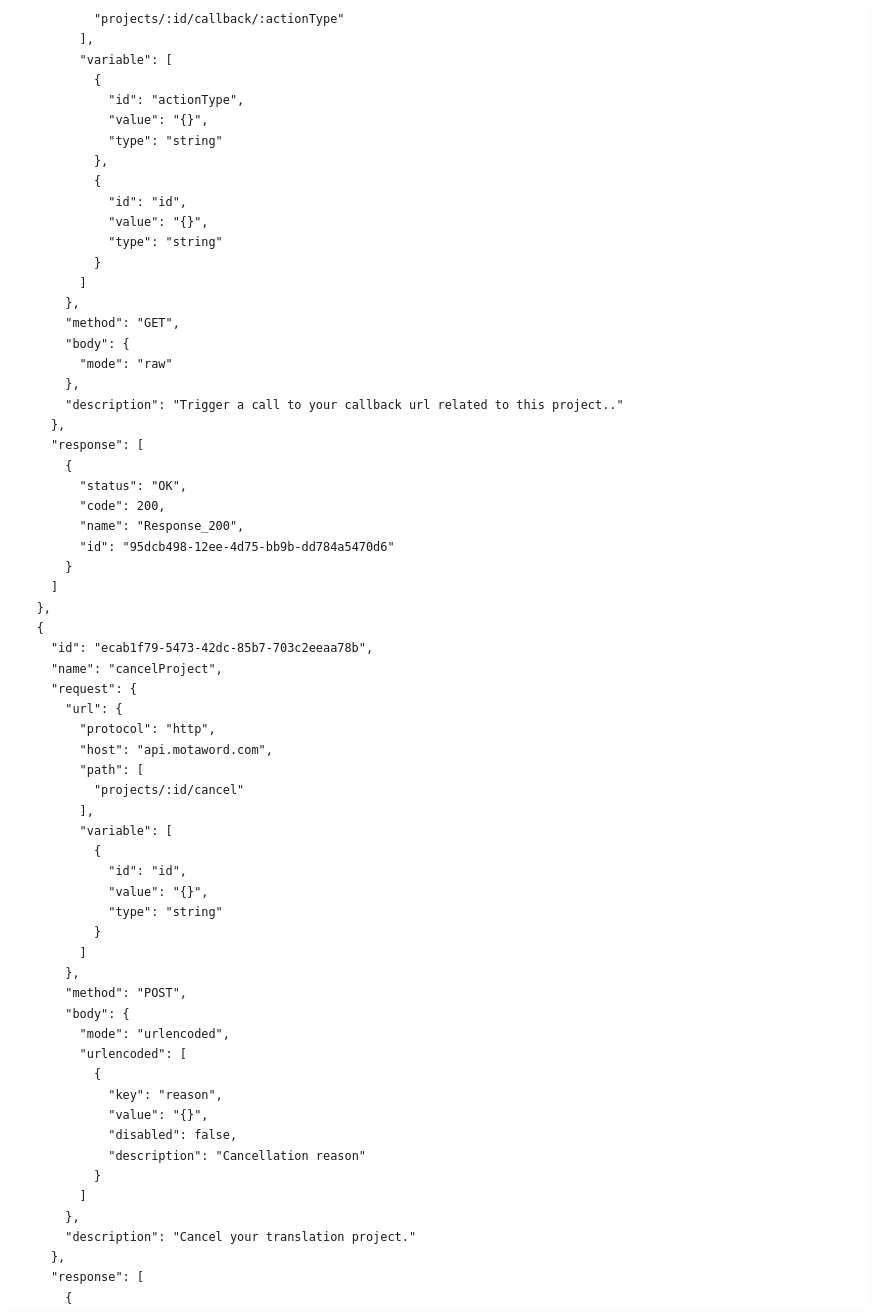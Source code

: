                 "projects/:id/callback/:actionType"
              ],
              "variable": [
                {
                  "id": "actionType",
                  "value": "{}",
                  "type": "string"
                },
                {
                  "id": "id",
                  "value": "{}",
                  "type": "string"
                }
              ]
            },
            "method": "GET",
            "body": {
              "mode": "raw"
            },
            "description": "Trigger a call to your callback url related to this project.."
          },
          "response": [
            {
              "status": "OK",
              "code": 200,
              "name": "Response_200",
              "id": "95dcb498-12ee-4d75-bb9b-dd784a5470d6"
            }
          ]
        },
        {
          "id": "ecab1f79-5473-42dc-85b7-703c2eeaa78b",
          "name": "cancelProject",
          "request": {
            "url": {
              "protocol": "http",
              "host": "api.motaword.com",
              "path": [
                "projects/:id/cancel"
              ],
              "variable": [
                {
                  "id": "id",
                  "value": "{}",
                  "type": "string"
                }
              ]
            },
            "method": "POST",
            "body": {
              "mode": "urlencoded",
              "urlencoded": [
                {
                  "key": "reason",
                  "value": "{}",
                  "disabled": false,
                  "description": "Cancellation reason"
                }
              ]
            },
            "description": "Cancel your translation project."
          },
          "response": [
            {